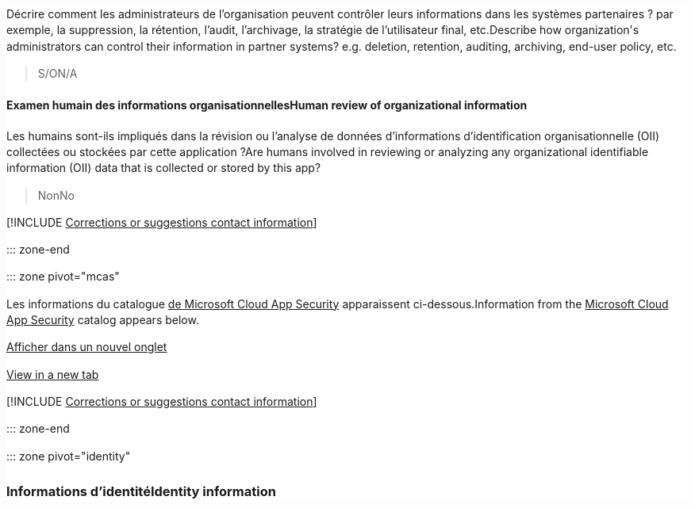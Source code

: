<span data-ttu-id="92597-139">Décrire comment les administrateurs de l’organisation peuvent contrôler leurs informations dans les systèmes partenaires ? par exemple, la suppression, la rétention, l’audit, l’archivage, la stratégie de l’utilisateur final, etc.</span><span class="sxs-lookup"><span data-stu-id="92597-139">Describe how organization's administrators can control their information in partner systems? e.g. deletion, retention, auditing, archiving, end-user policy, etc.</span></span>

><span data-ttu-id="92597-140">S/O</span><span class="sxs-lookup"><span data-stu-id="92597-140">N/A</span></span>

#### <a name="human-review-of-organizational-information"></a><span data-ttu-id="92597-141">Examen humain des informations organisationnelles</span><span class="sxs-lookup"><span data-stu-id="92597-141">Human review of organizational information</span></span>

<span data-ttu-id="92597-142">Les humains sont-ils impliqués dans la révision ou l’analyse de données d’informations d’identification organisationnelle (OII) collectées ou stockées par cette application ?</span><span class="sxs-lookup"><span data-stu-id="92597-142">Are humans involved in reviewing or analyzing any organizational identifiable information (OII) data that is collected or stored by this app?</span></span>

><span data-ttu-id="92597-143">Non</span><span class="sxs-lookup"><span data-stu-id="92597-143">No</span></span>

[!INCLUDE [Corrections or suggestions contact information](../includes/corrections-or-suggestions.md)]

::: zone-end

::: zone pivot="mcas"

<span data-ttu-id="92597-144">Les informations du catalogue [de Microsoft Cloud App Security](https://www.microsoft.com/enterprise-mobility-security/cloud-app-security) apparaissent ci-dessous.</span><span class="sxs-lookup"><span data-stu-id="92597-144">Information from the [Microsoft Cloud App Security](https://www.microsoft.com/enterprise-mobility-security/cloud-app-security) catalog appears below.</span></span>

<iframe height='1020' title='<span data-ttu-id="92597-145">Microsoft Cloud App Security Informations</span><span class="sxs-lookup"><span data-stu-id="92597-145">Microsoft Cloud App Security Information</span></span>' src='https://appmcasinfoprod.azurewebsites.net/#/dashboard/38777' frameborder='no' style='width: 100%;'></iframe><span data-ttu-id="92597-146">

<a href="https://appmcasinfoprod.azurewebsites.net/#/dashboard/38777" target="_blank">Afficher dans un nouvel onglet</a></span><span class="sxs-lookup"><span data-stu-id="92597-146">

<a href="https://appmcasinfoprod.azurewebsites.net/#/dashboard/38777" target="_blank">View in a new tab</a></span></span>

[!INCLUDE [Corrections or suggestions contact information](../includes/corrections-or-suggestions.md)]

::: zone-end

::: zone pivot="identity"

### <a name="identity-information"></a><span data-ttu-id="92597-147">Informations d’identité</span><span class="sxs-lookup"><span data-stu-id="92597-147">Identity information</span></span>
